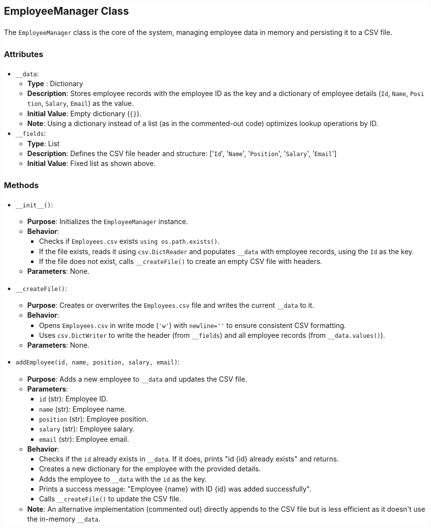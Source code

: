 
## EmployeeManager Class

The `EmployeeManager` class is the core of the system, managing employee data in memory and persisting it to a CSV file.

### Attributes
- `__data`:
  - __Type__ : Dictionary
  - __Description__: Stores employee records with the employee ID as the key and a dictionary of employee details (`Id`, `Name`, `Position`, `Salary`, `Email`) as the value.
  - __Initial Value__: Empty dictionary (`{}`).
  - __Note__: Using a dictionary instead of a list (as in the commented-out code) optimizes lookup operations by ID.
- `__fields`:
  - __Type__: List
  - __Description__: Defines the CSV file header and structure: ['`Id`', '`Name`', '`Position`', '`Salary`', '`Email`']
  - __Initial Value__: Fixed list as shown above.

### Methods
- `__init__()`:
  - __Purpose__: Initializes the `EmployeeManager` instance.
  - __Behavior__:
    - Checks if `Employees.csv` exists `using os.path.exists()`.
    - If the file exists, reads it using `csv.DictReader` and populates `__data` with employee records, using the `Id` as the key.
    - If the file does not exist, calls `__createFile()` to create an empty CSV file with headers.
  - __Parameters__: None.

- `__createFile()`:
  - __Purpose__: Creates or overwrites the `Employees.csv` file and writes the current `__data` to it.
  - __Behavior__:
    - Opens `Employees.csv` in write mode (`'w'`) with `newline=''` to ensure consistent CSV formatting.
    - Uses `csv.DictWriter` to write the header (from `__fields`) and all employee records (from `__data.values()`).
   - __Parameters__: None.

- `addEmployee(id, name, position, salary, email)`:
  - __Purpose__: Adds a new employee to `__data` and updates the CSV file.
  - __Parameters__:
    - `id` (str): Employee ID.
    - `name` (str): Employee name.
    - `position` (str): Employee position.
    - `salary` (str): Employee salary.
    - `email` (str): Employee email.
  - __Behavior__:
    - Checks if the `id` already exists in `__data`. If it does, prints "id {id} already exists" and returns.
    - Creates a new dictionary for the employee with the provided details.
    - Adds the employee to `__data` with the `id` as the key.
    - Prints a success message: "Employee {name} with ID {id} was added successfully".
    - Calls `__createFile()` to update the CSV file.
  - __Note__: An alternative implementation (commented out) directly appends to the CSV file but is less efficient as it doesn't use the in-memory `__data`.
